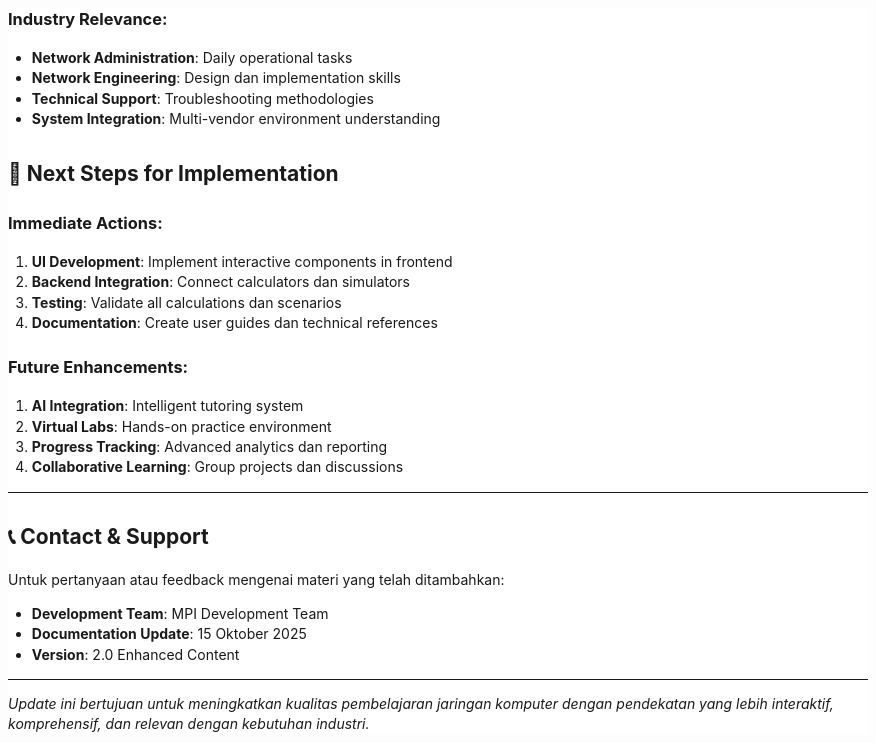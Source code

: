 ### Industry Relevance:
- **Network Administration**: Daily operational tasks
- **Network Engineering**: Design dan implementation skills
- **Technical Support**: Troubleshooting methodologies
- **System Integration**: Multi-vendor environment understanding

## 🚀 Next Steps for Implementation

### Immediate Actions:
1. **UI Development**: Implement interactive components in frontend
2. **Backend Integration**: Connect calculators dan simulators
3. **Testing**: Validate all calculations dan scenarios
4. **Documentation**: Create user guides dan technical references

### Future Enhancements:
1. **AI Integration**: Intelligent tutoring system
2. **Virtual Labs**: Hands-on practice environment
3. **Progress Tracking**: Advanced analytics dan reporting
4. **Collaborative Learning**: Group projects dan discussions

---

## 📞 Contact & Support

Untuk pertanyaan atau feedback mengenai materi yang telah ditambahkan:
- **Development Team**: MPI Development Team
- **Documentation Update**: 15 Oktober 2025
- **Version**: 2.0 Enhanced Content

---

*Update ini bertujuan untuk meningkatkan kualitas pembelajaran jaringan komputer dengan pendekatan yang lebih interaktif, komprehensif, dan relevan dengan kebutuhan industri.*